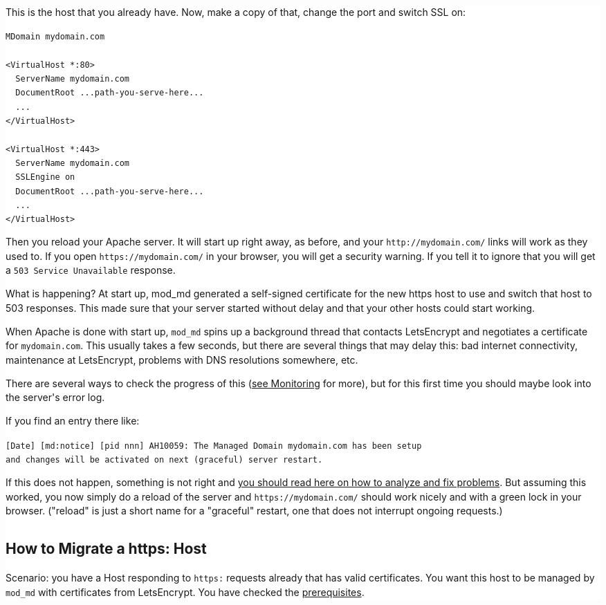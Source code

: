 This is the host that you already have. Now, make a copy of that, change the port and switch SSL on:

```
MDomain mydomain.com

<VirtualHost *:80>
  ServerName mydomain.com
  DocumentRoot ...path-you-serve-here...
  ...
</VirtualHost>

<VirtualHost *:443>
  ServerName mydomain.com
  SSLEngine on
  DocumentRoot ...path-you-serve-here...
  ...
</VirtualHost>
```

Then you reload your Apache server. It will start up right away, as before, and your `http://mydomain.com/` links will work as they used to. If you open `https://mydomain.com/` in your browser, you will get a security warning. If you tell it to ignore that you will get a `503 Service Unavailable` response.

What is happening? At start up, mod_md generated a self-signed certificate for the new https host to use and switch that host to 503 responses. This made sure that your server started without delay and that your other hosts could start working.

When Apache is done with start up, `mod_md` spins up a background thread that contacts LetsEncrypt and negotiates a certificate for `mydomain.com`. This usually takes a few seconds, but there are several things that may delay this: bad internet connectivity, maintenance at LetsEncrypt, problems with DNS resolutions somewhere, etc.

There are several ways to check the progress of this ([see Monitoring](#monitoring) for more), but for this first time you should maybe look into the server's error log.

If you find an entry there like:

```
[Date] [md:notice] [pid nnn] AH10059: The Managed Domain mydomain.com has been setup 
and changes will be activated on next (graceful) server restart.
```

If this does not happen, something is not right and [you should read here on how to analyze and fix problems](#how-to-fix-problems). But assuming this worked, you now simply do a reload of the server and `https://mydomain.com/` should work nicely and with a green lock in your browser. ("reload" is just a short name for a "graceful" restart, one that does not interrupt ongoing requests.)


## How to Migrate a https: Host

Scenario: you have a Host responding to `https:` requests already that has valid certificates. You want this host to be managed by `mod_md` with certificates from LetsEncrypt. You have checked the [prerequisites](#prerequisites).
